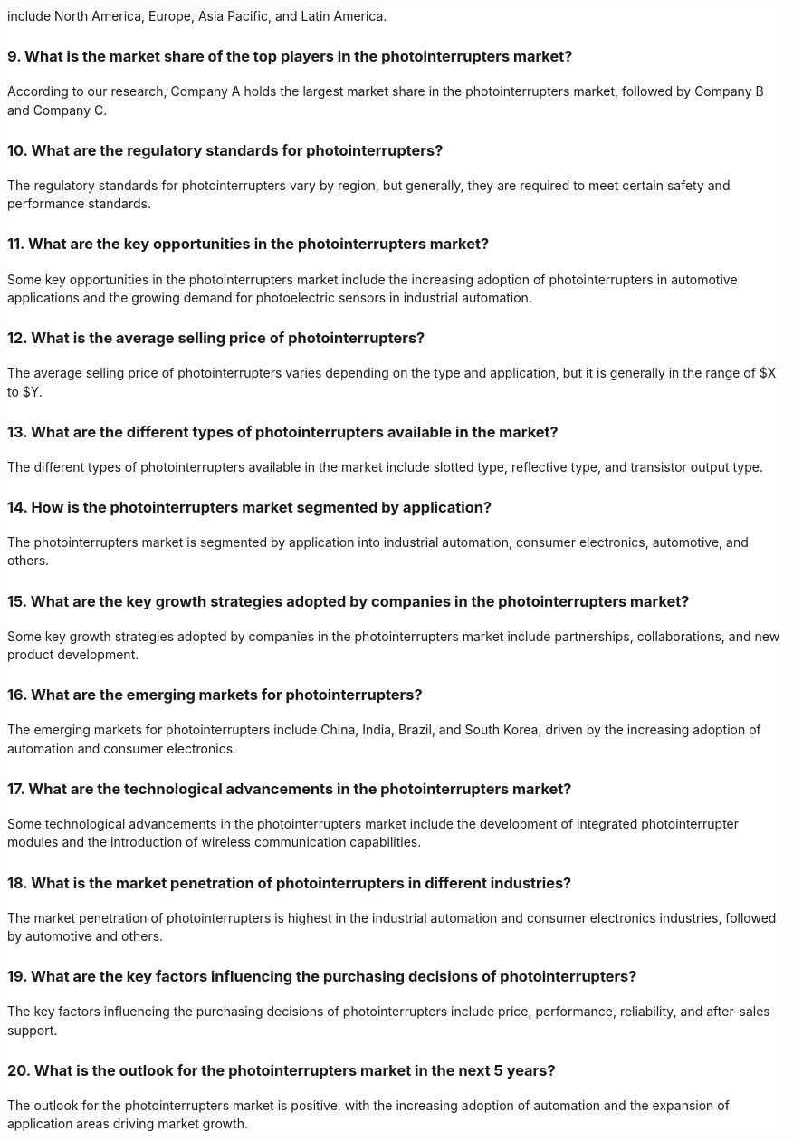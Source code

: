 include North America, Europe, Asia Pacific, and Latin America.</p><h3>9. What is the market share of the top players in the photointerrupters market?</h3><p>According to our research, Company A holds the largest market share in the photointerrupters market, followed by Company B and Company C.</p><h3>10. What are the regulatory standards for photointerrupters?</h3><p>The regulatory standards for photointerrupters vary by region, but generally, they are required to meet certain safety and performance standards.</p><h3>11. What are the key opportunities in the photointerrupters market?</h3><p>Some key opportunities in the photointerrupters market include the increasing adoption of photointerrupters in automotive applications and the growing demand for photoelectric sensors in industrial automation.</p><h3>12. What is the average selling price of photointerrupters?</h3><p>The average selling price of photointerrupters varies depending on the type and application, but it is generally in the range of $X to $Y.</p><h3>13. What are the different types of photointerrupters available in the market?</h3><p>The different types of photointerrupters available in the market include slotted type, reflective type, and transistor output type.</p><h3>14. How is the photointerrupters market segmented by application?</h3><p>The photointerrupters market is segmented by application into industrial automation, consumer electronics, automotive, and others.</p><h3>15. What are the key growth strategies adopted by companies in the photointerrupters market?</h3><p>Some key growth strategies adopted by companies in the photointerrupters market include partnerships, collaborations, and new product development.</p><h3>16. What are the emerging markets for photointerrupters?</h3><p>The emerging markets for photointerrupters include China, India, Brazil, and South Korea, driven by the increasing adoption of automation and consumer electronics.</p><h3>17. What are the technological advancements in the photointerrupters market?</h3><p>Some technological advancements in the photointerrupters market include the development of integrated photointerrupter modules and the introduction of wireless communication capabilities.</p><h3>18. What is the market penetration of photointerrupters in different industries?</h3><p>The market penetration of photointerrupters is highest in the industrial automation and consumer electronics industries, followed by automotive and others.</p><h3>19. What are the key factors influencing the purchasing decisions of photointerrupters?</h3><p>The key factors influencing the purchasing decisions of photointerrupters include price, performance, reliability, and after-sales support.</p><h3>20. What is the outlook for the photointerrupters market in the next 5 years?</h3><p>The outlook for the photointerrupters market is positive, with the increasing adoption of automation and the expansion of application areas driving market growth.</p></body></html></strong></p>
